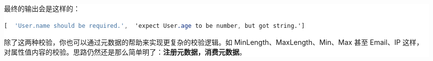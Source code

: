 最终的输出会是这样的：

```css
[  'User.name should be required.',  'expect User.age to be number, but got string.']
```

除了这两种校验，你也可以通过元数据的帮助来实现更复杂的校验逻辑。如 MinLength、MaxLength、Min、Max 甚至 Email、IP 这样，对属性值内容的校验。思路仍然还是那么简单明了：**注册元数据，消费元数据**。
